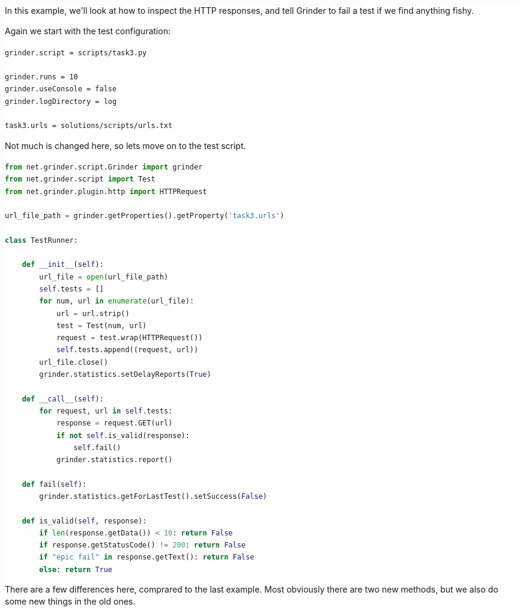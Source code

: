 In this example, we'll look at how to inspect the HTTP responses, and tell Grinder to fail a test if we find anything fishy.

Again we start with the test configuration:

    grinder.script = scripts/task3.py

    grinder.runs = 10
    grinder.useConsole = false
    grinder.logDirectory = log

    task3.urls = solutions/scripts/urls.txt

Not much is changed here, so lets move on to the test script.

```python
from net.grinder.script.Grinder import grinder
from net.grinder.script import Test
from net.grinder.plugin.http import HTTPRequest

url_file_path = grinder.getProperties().getProperty('task3.urls')

class TestRunner:

    def __init__(self):
        url_file = open(url_file_path)
        self.tests = []
        for num, url in enumerate(url_file):
            url = url.strip()
            test = Test(num, url)
            request = test.wrap(HTTPRequest())
            self.tests.append((request, url))
        url_file.close()
        grinder.statistics.setDelayReports(True)

    def __call__(self):
        for request, url in self.tests:
            response = request.GET(url)
            if not self.is_valid(response):
                self.fail()
            grinder.statistics.report()

    def fail(self):
        grinder.statistics.getForLastTest().setSuccess(False)

    def is_valid(self, response):
        if len(response.getData()) < 10: return False
        if response.getStatusCode() != 200: return False
        if "epic fail" in response.getText(): return False
        else: return True
```

There are a few differences here, comprared to the last example.
Most obviously there are two new methods, but we also do some new things in the old ones.
